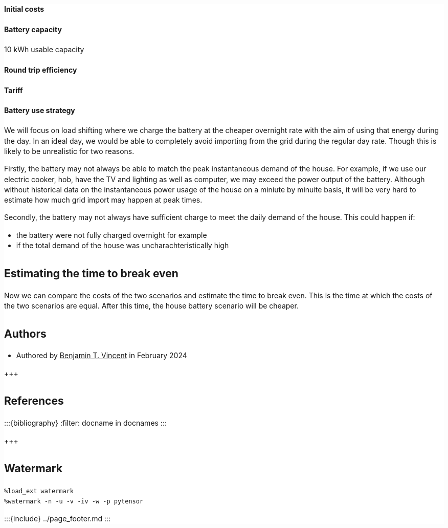 #### Initial costs

#### Battery capacity

10 kWh usable capacity

#### Round trip efficiency


#### Tariff


#### Battery use strategy

We will focus on load shifting where we charge the battery at the cheaper overnight rate with the aim of using that energy during the day. In an ideal day, we would be able to completely avoid importing from the grid during the regular day rate. Though this is likely to be unrealistic for two reasons. 

Firstly, the battery may not always be able to match the peak instantaneous demand of the house. For example, if we use our electric cooker, hob, have the TV and lighting as well as computer, we may exceed the power output of the battery. Although without historical data on the instantaneous power usage of the house on a miniute by minuite basis, it will be very hard to estimate how much grid import may happen at peak times.

Secondly, the battery may not always have sufficient charge to meet the daily demand of the house. This could happen if:
* the battery were not fully charged overnight for example
* if the total demand of the house was uncharachteristically high

```{code-cell} ipython3

```

```{code-cell} ipython3

```

## Estimating the time to break even

Now we can compare the costs of the two scenarios and estimate the time to break even. This is the time at which the costs of the two scenarios are equal. After this time, the house battery scenario will be cheaper.

```{code-cell} ipython3

```

## Authors
- Authored by [Benjamin T. Vincent](https://github.com/drbenvincent) in February 2024

+++

## References
:::{bibliography}
:filter: docname in docnames
:::

+++

## Watermark

```{code-cell} ipython3
%load_ext watermark
%watermark -n -u -v -iv -w -p pytensor
```

:::{include} ../page_footer.md
:::
